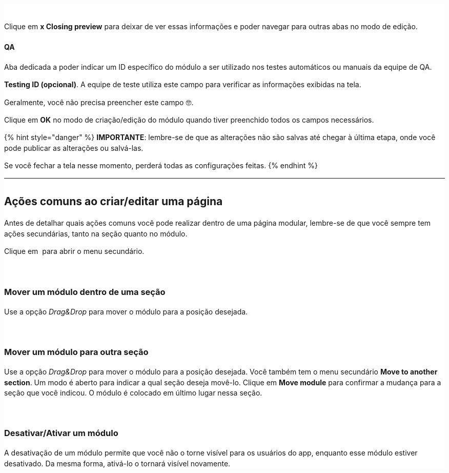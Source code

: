 <figure><img src="../.gitbook/assets/PreviewTracking.gif" alt=""><figcaption></figcaption></figure>

Clique em **x Closing preview** para deixar de ver essas informações e poder navegar para outras abas no modo de edição.

#### QA

Aba dedicada a poder indicar um ID específico do módulo a ser utilizado nos testes automáticos ou manuais da equipe de QA.

**Testing ID (opcional)**. A equipe de teste utiliza este campo para verificar as informações exibidas na tela.

Geralmente, você não precisa preencher este campo 🤓.

Clique em **OK** no modo de criação/edição do módulo quando tiver preenchido todos os campos necessários.

{% hint style="danger" %}
**IMPORTANTE**: lembre-se de que as alterações não são salvas até chegar à última etapa, onde você pode publicar as alterações ou salvá-las.

Se você fechar a tela nesse momento, perderá todas as configurações feitas.
{% endhint %}

***

## Ações comuns ao criar/editar uma página

Antes de detalhar quais ações comuns você pode realizar dentro de uma página modular, lembre-se de que você sempre tem ações secundárias, tanto na seção quanto no módulo.

Clique em <img src="../.gitbook/assets/image (3).png" alt="" data-size="line"> para abrir o menu secundário.

<figure><img src="../.gitbook/assets/menu_secundario (1).png" alt=""><figcaption></figcaption></figure>

### Mover um módulo dentro de uma seção

Use a opção _Drag\&Drop_ para mover o módulo para a posição desejada.

<figure><img src="../.gitbook/assets/move_module_in_the_same_section.gif" alt=""><figcaption></figcaption></figure>

### Mover um módulo para outra seção

Use a opção _Drag\&Drop_ para mover o módulo para a posição desejada. Você também tem o menu secundário **Move to another section**. Um modo é aberto para indicar a qual seção deseja movê-lo. Clique em **Move module** para confirmar a mudança para a seção que você indicou. O módulo é colocado em último lugar nessa seção.

<figure><img src="../.gitbook/assets/move_to_another_section.png" alt=""><figcaption></figcaption></figure>

### Desativar/Ativar um módulo

A desativação de um módulo permite que você não o torne visível para os usuários do app, enquanto esse módulo estiver desativado. Da mesma forma, ativá-lo o tornará visível novamente.
